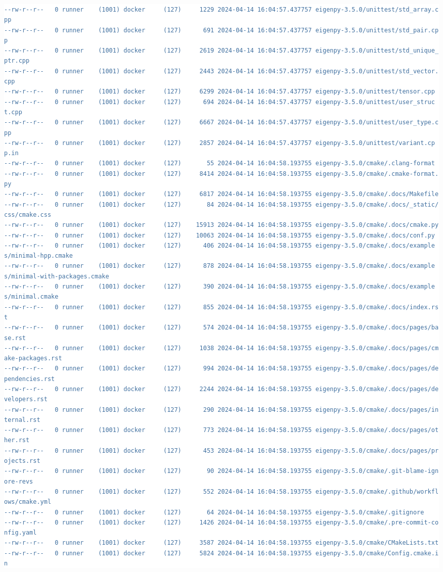 ```diff
--rw-r--r--   0 runner    (1001) docker     (127)     1229 2024-04-14 16:04:57.437757 eigenpy-3.5.0/unittest/std_array.cpp
--rw-r--r--   0 runner    (1001) docker     (127)      691 2024-04-14 16:04:57.437757 eigenpy-3.5.0/unittest/std_pair.cpp
--rw-r--r--   0 runner    (1001) docker     (127)     2619 2024-04-14 16:04:57.437757 eigenpy-3.5.0/unittest/std_unique_ptr.cpp
--rw-r--r--   0 runner    (1001) docker     (127)     2443 2024-04-14 16:04:57.437757 eigenpy-3.5.0/unittest/std_vector.cpp
--rw-r--r--   0 runner    (1001) docker     (127)     6299 2024-04-14 16:04:57.437757 eigenpy-3.5.0/unittest/tensor.cpp
--rw-r--r--   0 runner    (1001) docker     (127)      694 2024-04-14 16:04:57.437757 eigenpy-3.5.0/unittest/user_struct.cpp
--rw-r--r--   0 runner    (1001) docker     (127)     6667 2024-04-14 16:04:57.437757 eigenpy-3.5.0/unittest/user_type.cpp
--rw-r--r--   0 runner    (1001) docker     (127)     2857 2024-04-14 16:04:57.437757 eigenpy-3.5.0/unittest/variant.cpp.in
--rw-r--r--   0 runner    (1001) docker     (127)       55 2024-04-14 16:04:58.193755 eigenpy-3.5.0/cmake/.clang-format
--rw-r--r--   0 runner    (1001) docker     (127)     8414 2024-04-14 16:04:58.193755 eigenpy-3.5.0/cmake/.cmake-format.py
--rw-r--r--   0 runner    (1001) docker     (127)     6817 2024-04-14 16:04:58.193755 eigenpy-3.5.0/cmake/.docs/Makefile
--rw-r--r--   0 runner    (1001) docker     (127)       84 2024-04-14 16:04:58.193755 eigenpy-3.5.0/cmake/.docs/_static/css/cmake.css
--rw-r--r--   0 runner    (1001) docker     (127)    15913 2024-04-14 16:04:58.193755 eigenpy-3.5.0/cmake/.docs/cmake.py
--rw-r--r--   0 runner    (1001) docker     (127)    10063 2024-04-14 16:04:58.193755 eigenpy-3.5.0/cmake/.docs/conf.py
--rw-r--r--   0 runner    (1001) docker     (127)      406 2024-04-14 16:04:58.193755 eigenpy-3.5.0/cmake/.docs/examples/minimal-hpp.cmake
--rw-r--r--   0 runner    (1001) docker     (127)      878 2024-04-14 16:04:58.193755 eigenpy-3.5.0/cmake/.docs/examples/minimal-with-packages.cmake
--rw-r--r--   0 runner    (1001) docker     (127)      390 2024-04-14 16:04:58.193755 eigenpy-3.5.0/cmake/.docs/examples/minimal.cmake
--rw-r--r--   0 runner    (1001) docker     (127)      855 2024-04-14 16:04:58.193755 eigenpy-3.5.0/cmake/.docs/index.rst
--rw-r--r--   0 runner    (1001) docker     (127)      574 2024-04-14 16:04:58.193755 eigenpy-3.5.0/cmake/.docs/pages/base.rst
--rw-r--r--   0 runner    (1001) docker     (127)     1038 2024-04-14 16:04:58.193755 eigenpy-3.5.0/cmake/.docs/pages/cmake-packages.rst
--rw-r--r--   0 runner    (1001) docker     (127)      994 2024-04-14 16:04:58.193755 eigenpy-3.5.0/cmake/.docs/pages/dependencies.rst
--rw-r--r--   0 runner    (1001) docker     (127)     2244 2024-04-14 16:04:58.193755 eigenpy-3.5.0/cmake/.docs/pages/developers.rst
--rw-r--r--   0 runner    (1001) docker     (127)      290 2024-04-14 16:04:58.193755 eigenpy-3.5.0/cmake/.docs/pages/internal.rst
--rw-r--r--   0 runner    (1001) docker     (127)      773 2024-04-14 16:04:58.193755 eigenpy-3.5.0/cmake/.docs/pages/other.rst
--rw-r--r--   0 runner    (1001) docker     (127)      453 2024-04-14 16:04:58.193755 eigenpy-3.5.0/cmake/.docs/pages/projects.rst
--rw-r--r--   0 runner    (1001) docker     (127)       90 2024-04-14 16:04:58.193755 eigenpy-3.5.0/cmake/.git-blame-ignore-revs
--rw-r--r--   0 runner    (1001) docker     (127)      552 2024-04-14 16:04:58.193755 eigenpy-3.5.0/cmake/.github/workflows/cmake.yml
--rw-r--r--   0 runner    (1001) docker     (127)       64 2024-04-14 16:04:58.193755 eigenpy-3.5.0/cmake/.gitignore
--rw-r--r--   0 runner    (1001) docker     (127)     1426 2024-04-14 16:04:58.193755 eigenpy-3.5.0/cmake/.pre-commit-config.yaml
--rw-r--r--   0 runner    (1001) docker     (127)     3587 2024-04-14 16:04:58.193755 eigenpy-3.5.0/cmake/CMakeLists.txt
--rw-r--r--   0 runner    (1001) docker     (127)     5824 2024-04-14 16:04:58.193755 eigenpy-3.5.0/cmake/Config.cmake.in
```